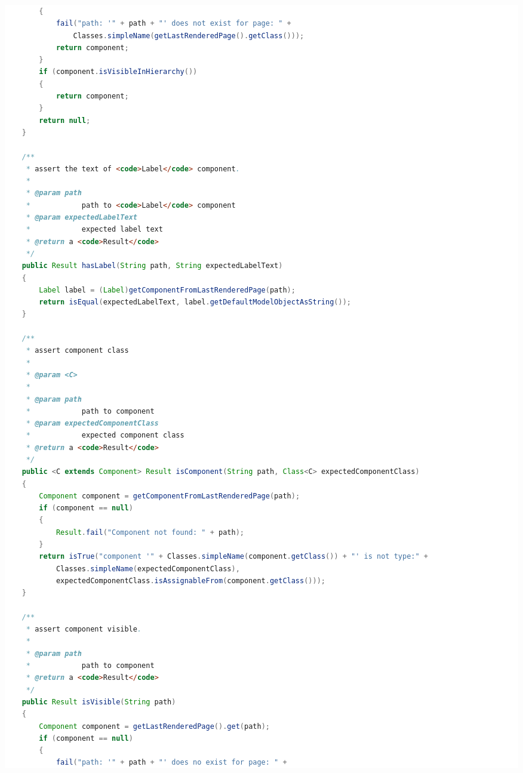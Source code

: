 ```java
		{
			fail("path: '" + path + "' does not exist for page: " +
				Classes.simpleName(getLastRenderedPage().getClass()));
			return component;
		}
		if (component.isVisibleInHierarchy())
		{
			return component;
		}
		return null;
	}

	/**
	 * assert the text of <code>Label</code> component.
	 * 
	 * @param path
	 *            path to <code>Label</code> component
	 * @param expectedLabelText
	 *            expected label text
	 * @return a <code>Result</code>
	 */
	public Result hasLabel(String path, String expectedLabelText)
	{
		Label label = (Label)getComponentFromLastRenderedPage(path);
		return isEqual(expectedLabelText, label.getDefaultModelObjectAsString());
	}

	/**
	 * assert component class
	 * 
	 * @param <C>
	 * 
	 * @param path
	 *            path to component
	 * @param expectedComponentClass
	 *            expected component class
	 * @return a <code>Result</code>
	 */
	public <C extends Component> Result isComponent(String path, Class<C> expectedComponentClass)
	{
		Component component = getComponentFromLastRenderedPage(path);
		if (component == null)
		{
			Result.fail("Component not found: " + path);
		}
		return isTrue("component '" + Classes.simpleName(component.getClass()) + "' is not type:" +
			Classes.simpleName(expectedComponentClass),
			expectedComponentClass.isAssignableFrom(component.getClass()));
	}

	/**
	 * assert component visible.
	 * 
	 * @param path
	 *            path to component
	 * @return a <code>Result</code>
	 */
	public Result isVisible(String path)
	{
		Component component = getLastRenderedPage().get(path);
		if (component == null)
		{
			fail("path: '" + path + "' does no exist for page: " +
```
